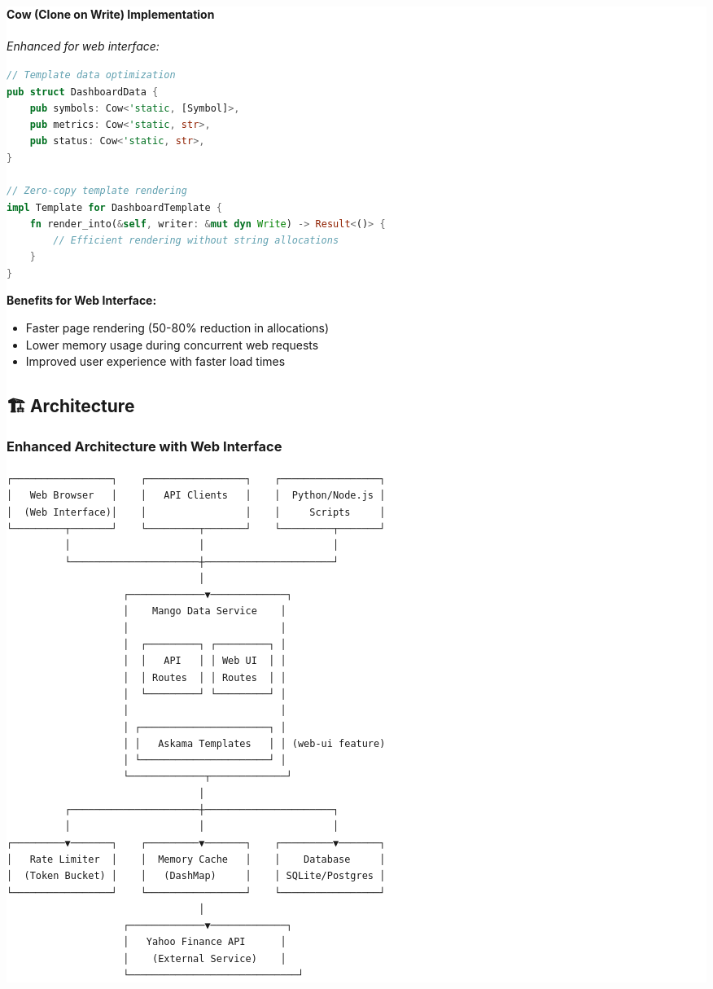 #### Cow (Clone on Write) Implementation
*Enhanced for web interface:*
```rust
// Template data optimization
pub struct DashboardData {
    pub symbols: Cow<'static, [Symbol]>,
    pub metrics: Cow<'static, str>,
    pub status: Cow<'static, str>,
}

// Zero-copy template rendering
impl Template for DashboardTemplate {
    fn render_into(&self, writer: &mut dyn Write) -> Result<()> {
        // Efficient rendering without string allocations
    }
}
```

**Benefits for Web Interface:**
- Faster page rendering (50-80% reduction in allocations)
- Lower memory usage during concurrent web requests
- Improved user experience with faster load times

## 🏗️ Architecture

### Enhanced Architecture with Web Interface

```
┌─────────────────┐    ┌─────────────────┐    ┌─────────────────┐
│   Web Browser   │    │   API Clients   │    │  Python/Node.js │
│  (Web Interface)│    │                 │    │     Scripts     │
└─────────┬───────┘    └─────────┬───────┘    └─────────┬───────┘
          │                      │                      │
          └──────────────────────┼──────────────────────┘
                                 │
                    ┌─────────────▼─────────────┐
                    │    Mango Data Service    │
                    │                          │
                    │  ┌─────────┐ ┌─────────┐ │
                    │  │   API   │ │ Web UI  │ │
                    │  │ Routes  │ │ Routes  │ │
                    │  └─────────┘ └─────────┘ │
                    │                          │
                    │ ┌──────────────────────┐ │
                    │ │   Askama Templates   │ │ (web-ui feature)
                    │ └──────────────────────┘ │
                    └─────────────┬─────────────┘
                                 │
          ┌──────────────────────┼──────────────────────┐
          │                      │                      │
┌─────────▼───────┐    ┌─────────▼───────┐    ┌─────────▼───────┐
│   Rate Limiter  │    │  Memory Cache   │    │    Database     │
│  (Token Bucket) │    │   (DashMap)     │    │ SQLite/Postgres │
└─────────────────┘    └─────────────────┘    └─────────────────┘
                                 │
                    ┌─────────────▼─────────────┐
                    │   Yahoo Finance API      │
                    │    (External Service)    │
                    └─────────────────────────────┘
```
